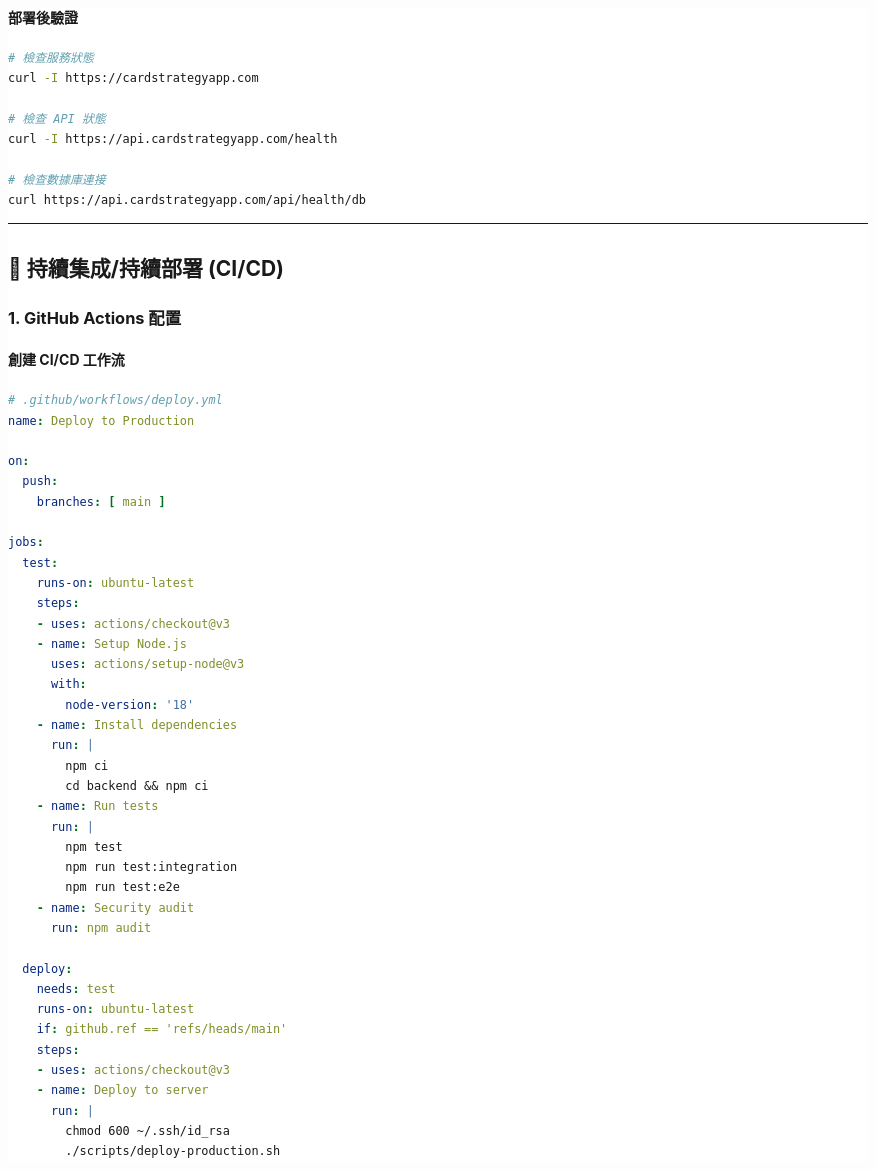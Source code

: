 #### 部署後驗證
```bash
# 檢查服務狀態
curl -I https://cardstrategyapp.com

# 檢查 API 狀態
curl -I https://api.cardstrategyapp.com/health

# 檢查數據庫連接
curl https://api.cardstrategyapp.com/api/health/db
```

---

## 🔄 持續集成/持續部署 (CI/CD)

### 1. GitHub Actions 配置

#### 創建 CI/CD 工作流
```yaml
# .github/workflows/deploy.yml
name: Deploy to Production

on:
  push:
    branches: [ main ]

jobs:
  test:
    runs-on: ubuntu-latest
    steps:
    - uses: actions/checkout@v3
    - name: Setup Node.js
      uses: actions/setup-node@v3
      with:
        node-version: '18'
    - name: Install dependencies
      run: |
        npm ci
        cd backend && npm ci
    - name: Run tests
      run: |
        npm test
        npm run test:integration
        npm run test:e2e
    - name: Security audit
      run: npm audit

  deploy:
    needs: test
    runs-on: ubuntu-latest
    if: github.ref == 'refs/heads/main'
    steps:
    - uses: actions/checkout@v3
    - name: Deploy to server
      run: |
        chmod 600 ~/.ssh/id_rsa
        ./scripts/deploy-production.sh
```
